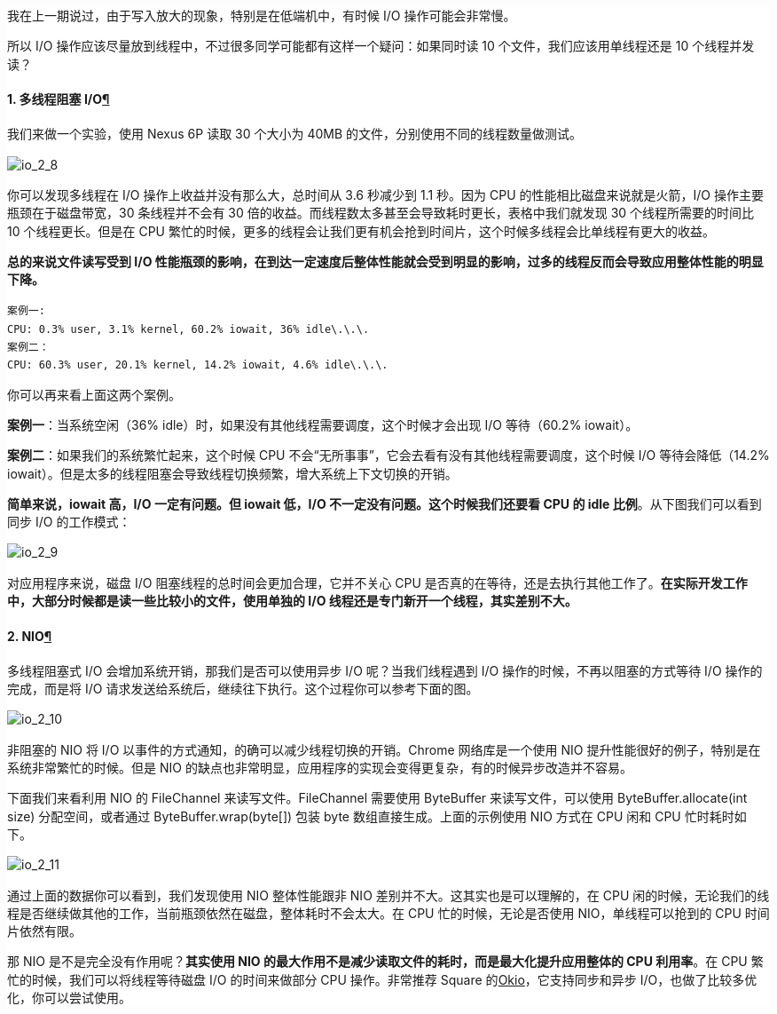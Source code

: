 我在上一期说过，由于写入放大的现象，特别是在低端机中，有时候 I/O 操作可能会非常慢。

所以 I/O 操作应该尽量放到线程中，不过很多同学可能都有这样一个疑问：如果同时读 10 个文件，我们应该用单线程还是 10 个线程并发读？

#### 1. 多线程阻塞 I/O[¶](https://blog.yorek.xyz/android/paid/master/io\_2/#1-io\_1) <a href="#1-io_1" id="1-io_1"></a>

我们来做一个实验，使用 Nexus 6P 读取 30 个大小为 40MB 的文件，分别使用不同的线程数量做测试。

![io\_2\_8](https://blog.yorek.xyz/assets/images/android/master/io\_2\_8.png)

你可以发现多线程在 I/O 操作上收益并没有那么大，总时间从 3.6 秒减少到 1.1 秒。因为 CPU 的性能相比磁盘来说就是火箭，I/O 操作主要瓶颈在于磁盘带宽，30 条线程并不会有 30 倍的收益。而线程数太多甚至会导致耗时更长，表格中我们就发现 30 个线程所需要的时间比 10 个线程更长。但是在 CPU 繁忙的时候，更多的线程会让我们更有机会抢到时间片，这个时候多线程会比单线程有更大的收益。

**总的来说文件读写受到 I/O 性能瓶颈的影响，在到达一定速度后整体性能就会受到明显的影响，过多的线程反而会导致应用整体性能的明显下降。**

```
案例一:
CPU: 0.3% user, 3.1% kernel, 60.2% iowait, 36% idle\.\.\.
案例二：
CPU: 60.3% user, 20.1% kernel, 14.2% iowait, 4.6% idle\.\.\.
```

你可以再来看上面这两个案例。

**案例一**：当系统空闲（36% idle）时，如果没有其他线程需要调度，这个时候才会出现 I/O 等待（60.2% iowait）。

**案例二**：如果我们的系统繁忙起来，这个时候 CPU 不会“无所事事”，它会去看有没有其他线程需要调度，这个时候 I/O 等待会降低（14.2% iowait）。但是太多的线程阻塞会导致线程切换频繁，增大系统上下文切换的开销。

**简单来说，iowait 高，I/O 一定有问题。但 iowait 低，I/O 不一定没有问题。这个时候我们还要看 CPU 的 idle 比例**。从下图我们可以看到同步 I/O 的工作模式：

![io\_2\_9](https://blog.yorek.xyz/assets/images/android/master/io\_2\_9.png)

对应用程序来说，磁盘 I/O 阻塞线程的总时间会更加合理，它并不关心 CPU 是否真的在等待，还是去执行其他工作了。**在实际开发工作中，大部分时候都是读一些比较小的文件，使用单独的 I/O 线程还是专门新开一个线程，其实差别不大。**

#### 2. NIO[¶](https://blog.yorek.xyz/android/paid/master/io\_2/#2-nio) <a href="#2-nio" id="2-nio"></a>

多线程阻塞式 I/O 会增加系统开销，那我们是否可以使用异步 I/O 呢？当我们线程遇到 I/O 操作的时候，不再以阻塞的方式等待 I/O 操作的完成，而是将 I/O 请求发送给系统后，继续往下执行。这个过程你可以参考下面的图。

![io\_2\_10](https://blog.yorek.xyz/assets/images/android/master/io\_2\_10.png)

非阻塞的 NIO 将 I/O 以事件的方式通知，的确可以减少线程切换的开销。Chrome 网络库是一个使用 NIO 提升性能很好的例子，特别是在系统非常繁忙的时候。但是 NIO 的缺点也非常明显，应用程序的实现会变得更复杂，有的时候异步改造并不容易。

下面我们来看利用 NIO 的 FileChannel 来读写文件。FileChannel 需要使用 ByteBuffer 来读写文件，可以使用 ByteBuffer.allocate(int size) 分配空间，或者通过 ByteBuffer.wrap(byte\[]) 包装 byte 数组直接生成。上面的示例使用 NIO 方式在 CPU 闲和 CPU 忙时耗时如下。

![io\_2\_11](https://blog.yorek.xyz/assets/images/android/master/io\_2\_11.png)

通过上面的数据你可以看到，我们发现使用 NIO 整体性能跟非 NIO 差别并不大。这其实也是可以理解的，在 CPU 闲的时候，无论我们的线程是否继续做其他的工作，当前瓶颈依然在磁盘，整体耗时不会太大。在 CPU 忙的时候，无论是否使用 NIO，单线程可以抢到的 CPU 时间片依然有限。

那 NIO 是不是完全没有作用呢？**其实使用 NIO 的最大作用不是减少读取文件的耗时，而是最大化提升应用整体的 CPU 利用率**。在 CPU 繁忙的时候，我们可以将线程等待磁盘 I/O 的时间来做部分 CPU 操作。非常推荐 Square 的[Okio](https://github.com/square/okio)，它支持同步和异步 I/O，也做了比较多优化，你可以尝试使用。
